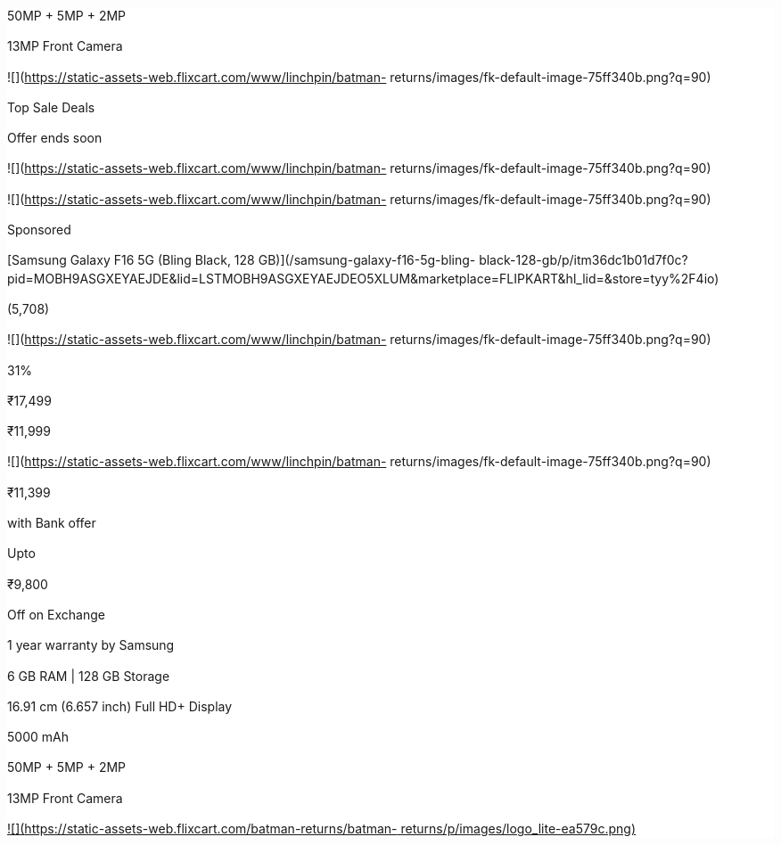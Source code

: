 50MP + 5MP + 2MP

13MP Front Camera

![](https://static-assets-web.flixcart.com/www/linchpin/batman-
returns/images/fk-default-image-75ff340b.png?q=90)

Top Sale Deals

Offer ends soon

![](https://static-assets-web.flixcart.com/www/linchpin/batman-
returns/images/fk-default-image-75ff340b.png?q=90)

![](https://static-assets-web.flixcart.com/www/linchpin/batman-
returns/images/fk-default-image-75ff340b.png?q=90)

Sponsored

[Samsung Galaxy F16 5G (Bling Black, 128 GB)](/samsung-galaxy-f16-5g-bling-
black-128-gb/p/itm36dc1b01d7f0c?pid=MOBH9ASGXEYAEJDE&lid=LSTMOBH9ASGXEYAEJDEO5XLUM&marketplace=FLIPKART&hl_lid=&store=tyy%2F4io)

(5,708)

![](https://static-assets-web.flixcart.com/www/linchpin/batman-
returns/images/fk-default-image-75ff340b.png?q=90)

31%

₹17,499

₹11,999

![](https://static-assets-web.flixcart.com/www/linchpin/batman-
returns/images/fk-default-image-75ff340b.png?q=90)

₹11,399

with Bank offer

Upto

₹9,800

Off on Exchange

1 year warranty by Samsung

6 GB RAM | 128 GB Storage

16.91 cm (6.657 inch) Full HD+ Display

5000 mAh

50MP + 5MP + 2MP

13MP Front Camera

[![](https://static-assets-web.flixcart.com/batman-returns/batman-
returns/p/images/logo_lite-ea579c.png)](/)
